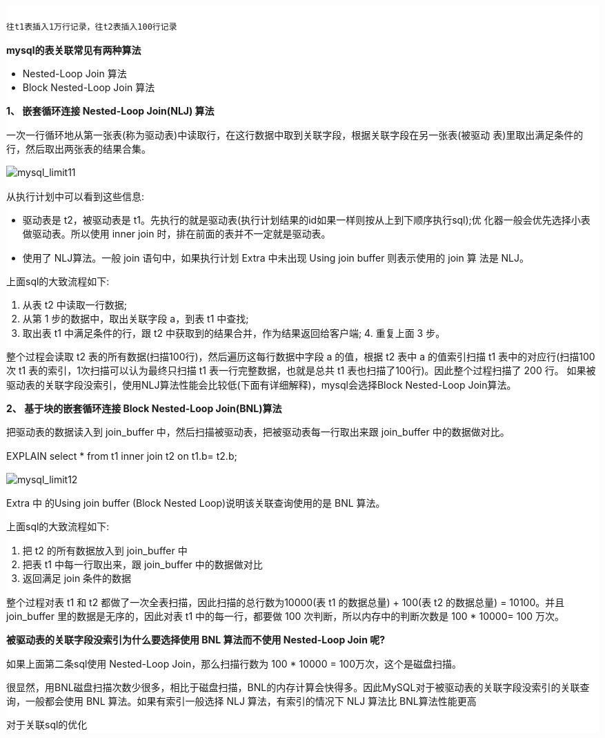 ```shell

往t1表插入1万行记录，往t2表插入100行记录
```

**mysql的表关联常见有两种算法**

- Nested-Loop Join 算法 
- Block Nested-Loop Join 算法

**1、 嵌套循环连接 Nested-Loop Join(NLJ) 算法**

一次一行循环地从第一张表(称为驱动表)中读取行，在这行数据中取到关联字段，根据关联字段在另一张表(被驱动
表)里取出满足条件的行，然后取出两张表的结果合集。

![mysql_limit11](/Users/admin/Desktop/note/images/Mysql/mysql_limit11.png)

从执行计划中可以看到这些信息:

- 驱动表是 t2，被驱动表是 t1。先执行的就是驱动表(执行计划结果的id如果一样则按从上到下顺序执行sql);优 化器一般会优先选择小表做驱动表。所以使用 inner join 时，排在前面的表并不一定就是驱动表。 

- 使用了 NLJ算法。一般 join 语句中，如果执行计划 Extra 中未出现 Using join buffer 则表示使用的 join 算 法是 NLJ。 

上面sql的大致流程如下: 

1. 从表 t2 中读取一行数据;
2.  从第 1 步的数据中，取出关联字段 a，到表 t1 中查找;
3. 取出表 t1 中满足条件的行，跟 t2 中获取到的结果合并，作为结果返回给客户端; 4. 重复上面 3 步。 

整个过程会读取 t2 表的所有数据(扫描100行)，然后遍历这每行数据中字段 a 的值，根据 t2 表中 a 的值索引扫描 t1 表中的对应行(扫描100次 t1 表的索引，1次扫描可以认为最终只扫描 t1 表一行完整数据，也就是总共 t1 表也扫描了100行)。因此整个过程扫描了 200 行。
如果被驱动表的关联字段没索引，使用NLJ算法性能会比较低(下面有详细解释)，mysql会选择Block Nested-Loop Join算法。

**2、 基于块的嵌套循环连接 Block Nested-Loop Join(BNL)算法**

把驱动表的数据读入到 join_buffer 中，然后扫描被驱动表，把被驱动表每一行取出来跟 join_buffer 中的数据做对比。

EXPLAIN select * from t1 inner join t2 on t1.b= t2.b;

![mysql_limit12](/Users/admin/Desktop/note/images/Mysql/mysql_limit12.png)

Extra 中 的Using join buffer (Block Nested Loop)说明该关联查询使用的是 BNL 算法。

上面sql的大致流程如下: 

1. 把 t2 的所有数据放入到 join_buffer 中
2. 把表 t1 中每一行取出来，跟 join_buffer 中的数据做对比 
3. 返回满足 join 条件的数据 

整个过程对表 t1 和 t2 都做了一次全表扫描，因此扫描的总行数为10000(表 t1 的数据总量) + 100(表 t2 的数据总量) = 10100。并且 join_buffer 里的数据是无序的，因此对表 t1 中的每一行，都要做 100 次判断，所以内存中的判断次数是 100 * 10000= 100 万次。 

**被驱动表的关联字段没索引为什么要选择使用 BNL 算法而不使用 Nested-Loop Join 呢?**

如果上面第二条sql使用 Nested-Loop Join，那么扫描行数为 100 * 10000 = 100万次，这个是磁盘扫描。

很显然，用BNL磁盘扫描次数少很多，相比于磁盘扫描，BNL的内存计算会快得多。因此MySQL对于被驱动表的关联字段没索引的关联查询，一般都会使用 BNL 算法。如果有索引一般选择 NLJ 算法，有索引的情况下 NLJ 算法比 BNL算法性能更高

对于关联sql的优化
